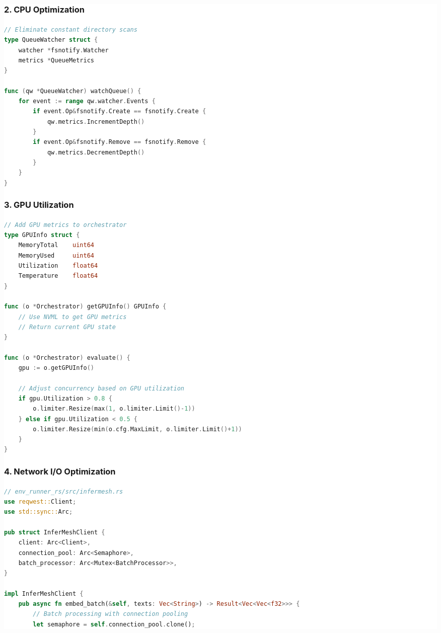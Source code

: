### 2. **CPU Optimization**
```go
// Eliminate constant directory scans
type QueueWatcher struct {
    watcher *fsnotify.Watcher
    metrics *QueueMetrics
}

func (qw *QueueWatcher) watchQueue() {
    for event := range qw.watcher.Events {
        if event.Op&fsnotify.Create == fsnotify.Create {
            qw.metrics.IncrementDepth()
        }
        if event.Op&fsnotify.Remove == fsnotify.Remove {
            qw.metrics.DecrementDepth()
        }
    }
}
```

### 3. **GPU Utilization**
```go
// Add GPU metrics to orchestrator
type GPUInfo struct {
    MemoryTotal    uint64
    MemoryUsed     uint64
    Utilization    float64
    Temperature    float64
}

func (o *Orchestrator) getGPUInfo() GPUInfo {
    // Use NVML to get GPU metrics
    // Return current GPU state
}

func (o *Orchestrator) evaluate() {
    gpu := o.getGPUInfo()
    
    // Adjust concurrency based on GPU utilization
    if gpu.Utilization > 0.8 {
        o.limiter.Resize(max(1, o.limiter.Limit()-1))
    } else if gpu.Utilization < 0.5 {
        o.limiter.Resize(min(o.cfg.MaxLimit, o.limiter.Limit()+1))
    }
}
```

### 4. **Network I/O Optimization**
```rust
// env_runner_rs/src/infermesh.rs
use reqwest::Client;
use std::sync::Arc;

pub struct InferMeshClient {
    client: Arc<Client>,
    connection_pool: Arc<Semaphore>,
    batch_processor: Arc<Mutex<BatchProcessor>>,
}

impl InferMeshClient {
    pub async fn embed_batch(&self, texts: Vec<String>) -> Result<Vec<Vec<f32>>> {
        // Batch processing with connection pooling
        let semaphore = self.connection_pool.clone();
```